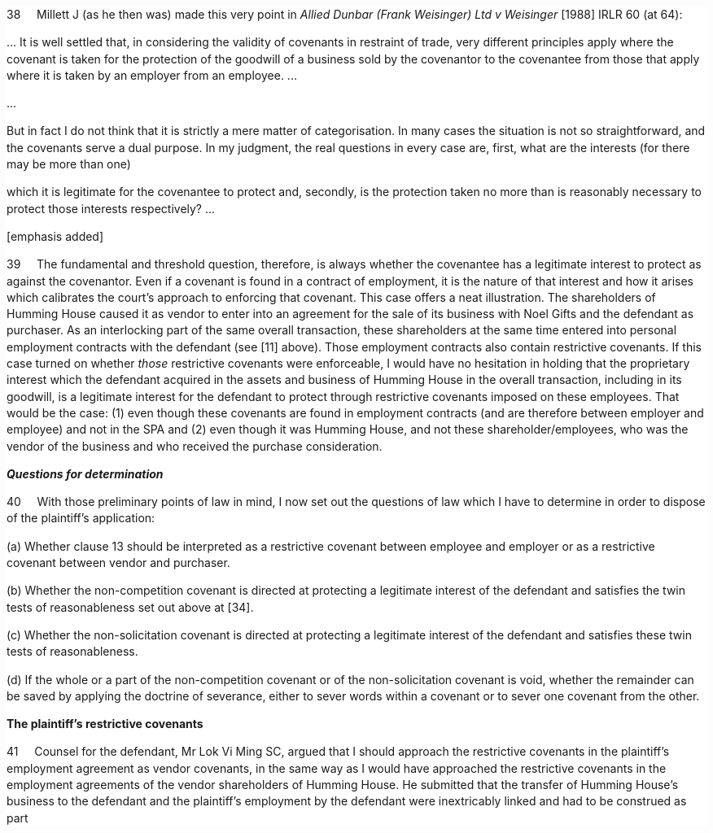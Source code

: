38     Millett J (as he then was) made this very point in _Allied Dunbar (Frank Weisinger) Ltd v Weisinger_ [1988] IRLR 60 (at 64): 

 ... It is well settled that, in considering the validity of covenants in restraint of trade, very different principles apply where the covenant is taken for the protection of the goodwill of a business sold by the covenantor to the covenantee from those that apply where it is taken by an employer from an employee. ... 

 ... 

 But in fact I do not think that it is strictly a mere matter of categorisation. In many cases the situation is not so straightforward, and the covenants serve a dual purpose. In my judgment, the real questions in every case are, first, what are the interests (for there may be more than one) 


 which it is legitimate for the covenantee to protect and, secondly, is the protection taken no more than is reasonably necessary to protect those interests respectively? ... 

 [emphasis added] 

39     The fundamental and threshold question, therefore, is always whether the covenantee has a legitimate interest to protect as against the covenantor. Even if a covenant is found in a contract of employment, it is the nature of that interest and how it arises which calibrates the court’s approach to enforcing that covenant. This case offers a neat illustration. The shareholders of Humming House caused it as vendor to enter into an agreement for the sale of its business with Noel Gifts and the defendant as purchaser. As an interlocking part of the same overall transaction, these shareholders at the same time entered into personal employment contracts with the defendant (see [11] above). Those employment contracts also contain restrictive covenants. If this case turned on whether _those_ restrictive covenants were enforceable, I would have no hesitation in holding that the proprietary interest which the defendant acquired in the assets and business of Humming House in the overall transaction, including in its goodwill, is a legitimate interest for the defendant to protect through restrictive covenants imposed on these employees. That would be the case: (1) even though these covenants are found in employment contracts (and are therefore between employer and employee) and not in the SPA and (2) even though it was Humming House, and not these shareholder/employees, who was the vendor of the business and who received the purchase consideration. 

**_Questions for determination_** 

40     With those preliminary points of law in mind, I now set out the questions of law which I have to determine in order to dispose of the plaintiff’s application: 

 (a) Whether clause 13 should be interpreted as a restrictive covenant between employee and employer or as a restrictive covenant between vendor and purchaser. 

 (b) Whether the non-competition covenant is directed at protecting a legitimate interest of the defendant and satisfies the twin tests of reasonableness set out above at [34]. 

 (c) Whether the non-solicitation covenant is directed at protecting a legitimate interest of the defendant and satisfies these twin tests of reasonableness. 

 (d) If the whole or a part of the non-competition covenant or of the non-solicitation covenant is void, whether the remainder can be saved by applying the doctrine of severance, either to sever words within a covenant or to sever one covenant from the other. 

**The plaintiff’s restrictive covenants** 

41     Counsel for the defendant, Mr Lok Vi Ming SC, argued that I should approach the restrictive covenants in the plaintiff’s employment agreement as vendor covenants, in the same way as I would have approached the restrictive covenants in the employment agreements of the vendor shareholders of Humming House. He submitted that the transfer of Humming House’s business to the defendant and the plaintiff’s employment by the defendant were inextricably linked and had to be construed as part 
